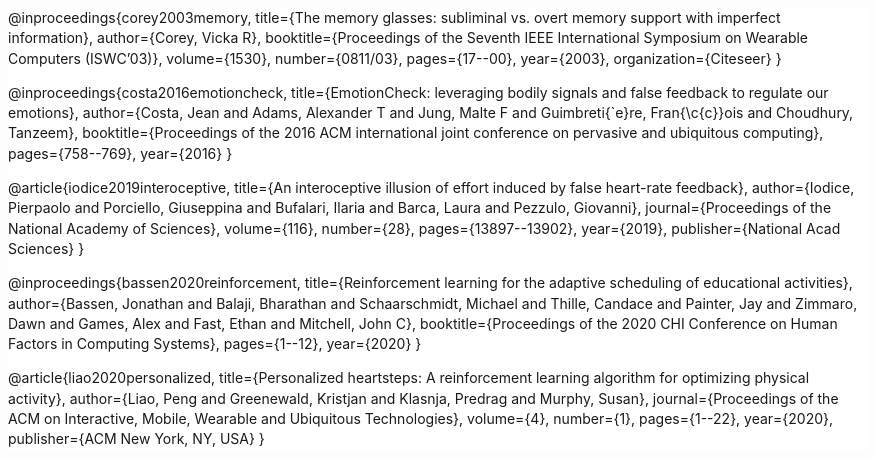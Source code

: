 @inproceedings{corey2003memory,
  title={The memory glasses: subliminal vs. overt memory support with imperfect information},
  author={Corey, Vicka R},
  booktitle={Proceedings of the Seventh IEEE International Symposium on Wearable Computers (ISWC’03)},
  volume={1530},
  number={0811/03},
  pages={17--00},
  year={2003},
  organization={Citeseer}
}

@inproceedings{costa2016emotioncheck,
  title={EmotionCheck: leveraging bodily signals and false feedback to regulate our emotions},
  author={Costa, Jean and Adams, Alexander T and Jung, Malte F and Guimbreti{\`e}re, Fran{\c{c}}ois and Choudhury, Tanzeem},
  booktitle={Proceedings of the 2016 ACM international joint conference on pervasive and ubiquitous computing},
  pages={758--769},
  year={2016}
}

@article{iodice2019interoceptive,
  title={An interoceptive illusion of effort induced by false heart-rate feedback},
  author={Iodice, Pierpaolo and Porciello, Giuseppina and Bufalari, Ilaria and Barca, Laura and Pezzulo, Giovanni},
  journal={Proceedings of the National Academy of Sciences},
  volume={116},
  number={28},
  pages={13897--13902},
  year={2019},
  publisher={National Acad Sciences}
}

@inproceedings{bassen2020reinforcement,
  title={Reinforcement learning for the adaptive scheduling of educational activities},
  author={Bassen, Jonathan and Balaji, Bharathan and Schaarschmidt, Michael and Thille, Candace and Painter, Jay and Zimmaro, Dawn and Games, Alex and Fast, Ethan and Mitchell, John C},
  booktitle={Proceedings of the 2020 CHI Conference on Human Factors in Computing Systems},
  pages={1--12},
  year={2020}
}

@article{liao2020personalized,
  title={Personalized heartsteps: A reinforcement learning algorithm for optimizing physical activity},
  author={Liao, Peng and Greenewald, Kristjan and Klasnja, Predrag and Murphy, Susan},
  journal={Proceedings of the ACM on Interactive, Mobile, Wearable and Ubiquitous Technologies},
  volume={4},
  number={1},
  pages={1--22},
  year={2020},
  publisher={ACM New York, NY, USA}
}
